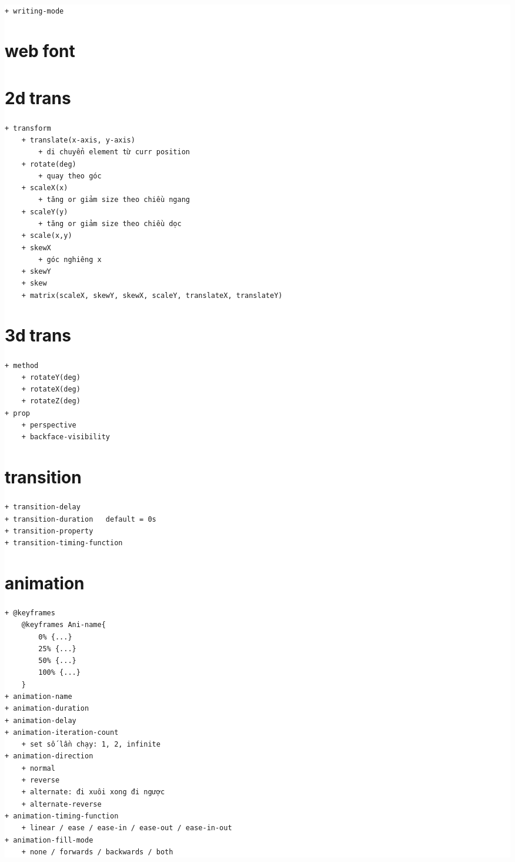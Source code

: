     + writing-mode 

# web font

# 2d trans
    + transform
        + translate(x-axis, y-axis)
            + di chuyển element từ curr position
        + rotate(deg)
            + quay theo góc
        + scaleX(x)
            + tăng or giảm size theo chiều ngang
        + scaleY(y)
            + tăng or giảm size theo chiều dọc
        + scale(x,y)
        + skewX
            + góc nghiêng x
        + skewY
        + skew
        + matrix(scaleX, skewY, skewX, scaleY, translateX, translateY)

# 3d trans
    + method
        + rotateY(deg)
        + rotateX(deg)
        + rotateZ(deg)
    + prop
        + perspective
        + backface-visibility

# transition
    + transition-delay
    + transition-duration   default = 0s
    + transition-property
    + transition-timing-function

# animation
    + @keyframes
        @keyframes Ani-name{
            0% {...}
            25% {...}
            50% {...}
            100% {...}
        }
    + animation-name
    + animation-duration
    + animation-delay
    + animation-iteration-count
        + set số lần chạy: 1, 2, infinite
    + animation-direction
        + normal
        + reverse
        + alternate: đi xuôi xong đi ngược
        + alternate-reverse
    + animation-timing-function
        + linear / ease / ease-in / ease-out / ease-in-out
    + animation-fill-mode
        + none / forwards / backwards / both